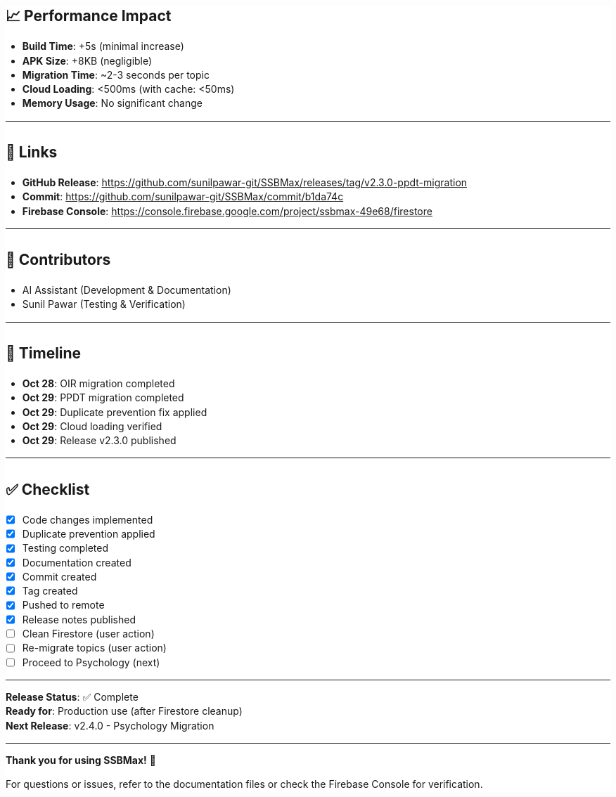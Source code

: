 
## 📈 Performance Impact

- **Build Time**: +5s (minimal increase)
- **APK Size**: +8KB (negligible)
- **Migration Time**: ~2-3 seconds per topic
- **Cloud Loading**: <500ms (with cache: <50ms)
- **Memory Usage**: No significant change

---

## 🔗 Links

- **GitHub Release**: https://github.com/sunilpawar-git/SSBMax/releases/tag/v2.3.0-ppdt-migration
- **Commit**: https://github.com/sunilpawar-git/SSBMax/commit/b1da74c
- **Firebase Console**: https://console.firebase.google.com/project/ssbmax-49e68/firestore

---

## 👥 Contributors

- AI Assistant (Development & Documentation)
- Sunil Pawar (Testing & Verification)

---

## 📅 Timeline

- **Oct 28**: OIR migration completed
- **Oct 29**: PPDT migration completed
- **Oct 29**: Duplicate prevention fix applied
- **Oct 29**: Cloud loading verified
- **Oct 29**: Release v2.3.0 published

---

## ✅ Checklist

- [x] Code changes implemented
- [x] Duplicate prevention applied
- [x] Testing completed
- [x] Documentation created
- [x] Commit created
- [x] Tag created
- [x] Pushed to remote
- [x] Release notes published
- [ ] Clean Firestore (user action)
- [ ] Re-migrate topics (user action)
- [ ] Proceed to Psychology (next)

---

**Release Status**: ✅ Complete  
**Ready for**: Production use (after Firestore cleanup)  
**Next Release**: v2.4.0 - Psychology Migration

---

**Thank you for using SSBMax!** 🎉

For questions or issues, refer to the documentation files or check the Firebase Console for verification.

